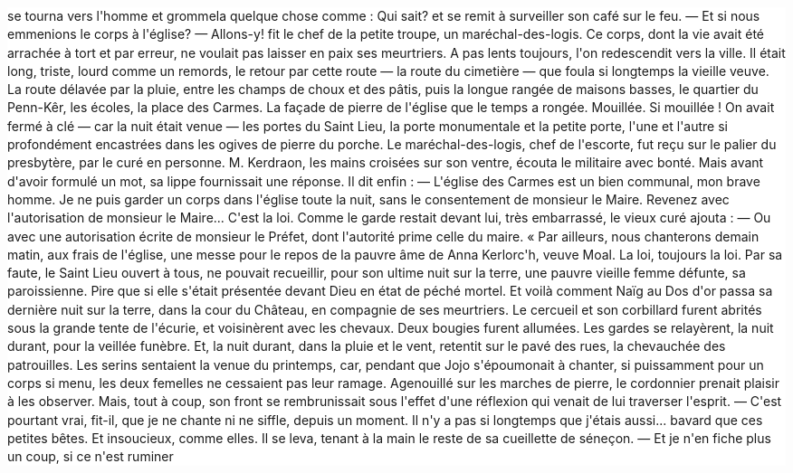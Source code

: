 se tourna vers l'homme et grommela quelque chose
comme : Qui sait? et se remit à surveiller son café sur le
feu.
— Et si nous emmenions le corps à l'église?
— Allons-y! fit le chef de la petite troupe, un
maréchal-des-logis.
Ce corps, dont la vie avait été arrachée à tort et par
erreur, ne voulait pas laisser en paix ses meurtriers. A
pas lents toujours, l'on redescendit vers la ville. Il était
long, triste, lourd comme un remords, le retour par
cette route — la route du cimetière — que foula si
longtemps la vieille veuve. La route délavée par la
pluie, entre les champs de choux et des pâtis, puis la
longue rangée de maisons basses, le quartier du Penn-Kêr, les écoles, la place des Carmes. La façade de
pierre de l'église que le temps a rongée. Mouillée. Si
mouillée !
On avait fermé à clé — car la nuit était venue — les
portes du Saint Lieu, la porte monumentale et la petite
porte, l'une et l'autre si profondément encastrées dans
les ogives de pierre du porche.
Le maréchal-des-logis, chef de l'escorte, fut reçu sur
le palier du presbytère, par le curé en personne.
M. Kerdraon, les mains croisées sur son ventre,
écouta le militaire avec bonté. Mais avant d'avoir
formulé un mot, sa lippe fournissait une réponse. Il dit
enfin :
— L'église des Carmes est un bien communal, mon brave
homme. Je ne puis garder un corps dans l'église toute la nuit,
sans le consentement de monsieur le Maire. Revenez avec
l'autorisation de monsieur le Maire... C'est la loi.
Comme le garde restait devant lui, très embarrassé,
le vieux curé ajouta :
— Ou avec une autorisation écrite de monsieur le Préfet,
dont l'autorité prime celle du maire.
« Par ailleurs, nous chanterons demain matin, aux frais de
l'église, une messe pour le repos de la pauvre âme de Anna
Kerlorc'h, veuve Moal.
La loi, toujours la loi. Par sa faute, le Saint Lieu
ouvert à tous, ne pouvait recueillir, pour son ultime
nuit sur la terre, une pauvre vieille femme défunte, sa
paroissienne. Pire que si elle s'était présentée devant
Dieu en état de péché mortel.
Et voilà comment Naïg au Dos d'or passa sa dernière
nuit sur la terre, dans la cour du Château, en compagnie de ses meurtriers.
Le cercueil et son corbillard furent abrités sous la
grande tente de l'écurie, et voisinèrent avec les chevaux. Deux bougies furent allumées.
Les gardes se relayèrent, la nuit durant, pour la
veillée funèbre.
Et, la nuit durant, dans la pluie et le vent, retentit sur
le pavé des rues, la chevauchée des patrouilles.
Les serins sentaient la venue du printemps, car,
pendant que Jojo s'époumonait à chanter, si puissamment pour un corps si menu, les deux femelles ne
cessaient pas leur ramage.
Agenouillé sur les marches de pierre, le cordonnier
prenait plaisir à les observer.
Mais, tout à coup, son front se rembrunissait sous
l'effet d'une réflexion qui venait de lui traverser l'esprit.
— C'est pourtant vrai, fit-il, que je ne chante ni ne
siffle, depuis un moment. Il n'y a pas si longtemps que
j'étais aussi... bavard que ces petites bêtes. Et insoucieux, comme elles.
Il se leva, tenant à la main le reste de sa cueillette de
séneçon.
— Et je n'en fiche plus un coup, si ce n'est ruminer